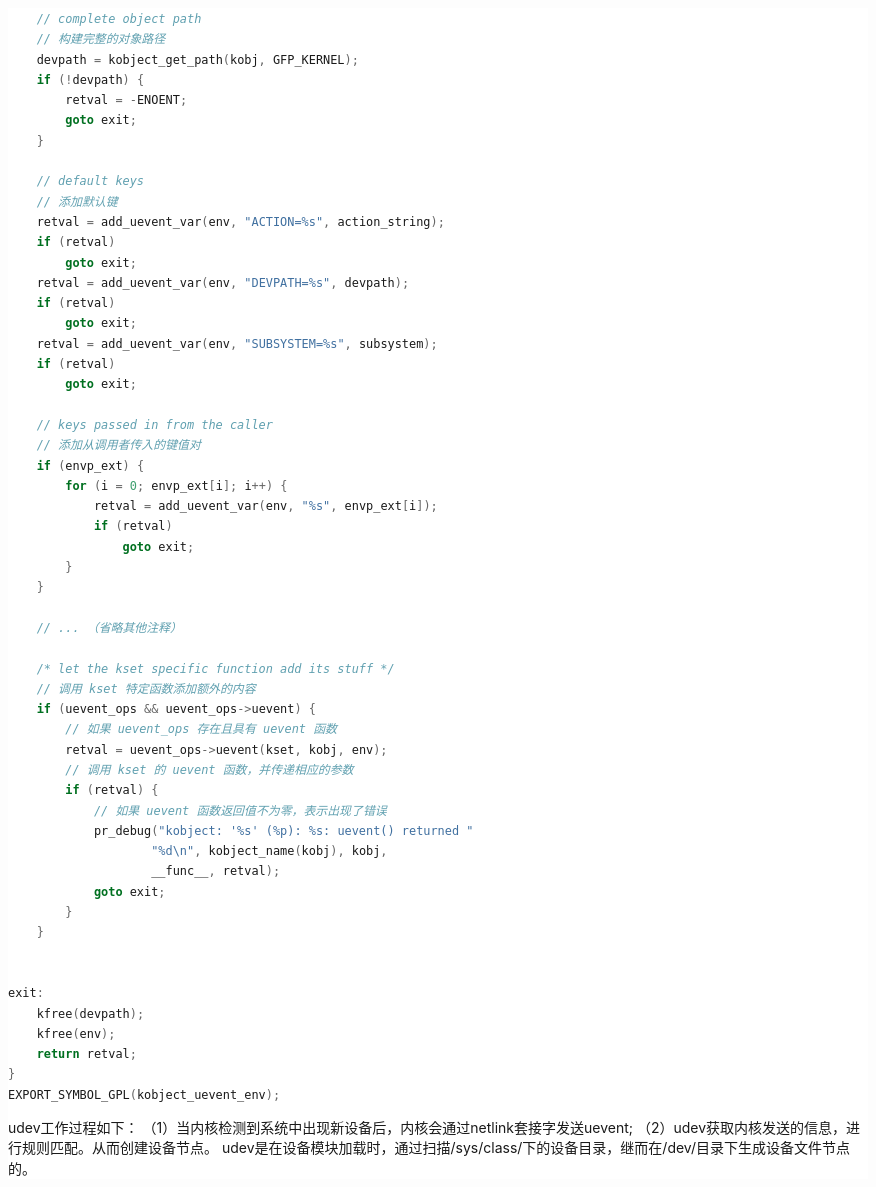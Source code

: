 ```c
    // complete object path
    // 构建完整的对象路径
    devpath = kobject_get_path(kobj, GFP_KERNEL);
    if (!devpath) {
        retval = -ENOENT;
        goto exit;
    }

    // default keys
    // 添加默认键
    retval = add_uevent_var(env, "ACTION=%s", action_string);
    if (retval)
        goto exit;
    retval = add_uevent_var(env, "DEVPATH=%s", devpath);
    if (retval)
        goto exit;
    retval = add_uevent_var(env, "SUBSYSTEM=%s", subsystem);
    if (retval)
        goto exit;

    // keys passed in from the caller
    // 添加从调用者传入的键值对
    if (envp_ext) {
        for (i = 0; envp_ext[i]; i++) {
            retval = add_uevent_var(env, "%s", envp_ext[i]);
            if (retval)
                goto exit;
        }
    }

    // ... （省略其他注释）

    /* let the kset specific function add its stuff */
    // 调用 kset 特定函数添加额外的内容
    if (uevent_ops && uevent_ops->uevent) {
        // 如果 uevent_ops 存在且具有 uevent 函数
        retval = uevent_ops->uevent(kset, kobj, env);
        // 调用 kset 的 uevent 函数，并传递相应的参数
        if (retval) {
            // 如果 uevent 函数返回值不为零，表示出现了错误
            pr_debug("kobject: '%s' (%p): %s: uevent() returned "
                    "%d\n", kobject_name(kobj), kobj,
                    __func__, retval);
            goto exit;
        }
    }


exit:
    kfree(devpath);
    kfree(env);
    return retval;
}
EXPORT_SYMBOL_GPL(kobject_uevent_env);

```
udev工作过程如下：
（1）当内核检测到系统中出现新设备后，内核会通过netlink套接字发送uevent;
（2）udev获取内核发送的信息，进行规则匹配。从而创建设备节点。
udev是在设备模块加载时，通过扫描/sys/class/下的设备目录，继而在/dev/目录下生成设备文件节点的。
